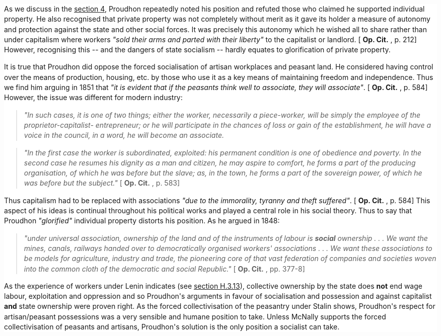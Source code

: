 As we discuss in the [section 4](append31.md#app4), Proudhon repeatedly
noted his position and refuted those who claimed he supported individual
property. He also recognised that private property was not completely without
merit as it gave its holder a measure of autonomy and protection against the
state and other social forces. It was precisely this autonomy which he wished
all to share rather than under capitalism where workers _"sold their arms and
parted with their liberty"_ to the capitalist or landlord. [ **Op. Cit.** , p.
212] However, recognising this -- and the dangers of state socialism -- hardly
equates to glorification of private property.

It is true that Proudhon did oppose the forced socialisation of artisan
workplaces and peasant land. He considered having control over the means of
production, housing, etc. by those who use it as a key means of maintaining
freedom and independence. Thus we find him arguing in 1851 that _"it is
evident that if the peasants think well to associate, they will associate"_. [
**Op. Cit.** , p. 584] However, the issue was different for modern industry:

> _"In such cases, it is one of two things; either the worker, necessarily a
> piece-worker, will be simply the employee of the proprietor-capitalist-
> entrepreneur; or he will participate in the chances of loss or gain of the
> establishment, he will have a voice in the council, in a word, he will
> become an associate._

> _"In the first case the worker is subordinated, exploited: his permanent
> condition is one of obedience and poverty. In the second case he resumes his
> dignity as a man and citizen, he may aspire to comfort, he forms a part of
> the producing organisation, of which he was before but the slave; as, in the
> town, he forms a part of the sovereign power, of which he was before but the
> subject."_ [ **Op. Cit.** , p. 583]

Thus capitalism had to be replaced with associations _"due to the immorality,
tyranny and theft suffered"_. [ **Op. Cit.** , p. 584] This aspect of his
ideas is continual throughout his political works and played a central role in
his social theory. Thus to say that Proudhon _"glorified"_ individual property
distorts his position. As he argued in 1848:

> _"under universal association, ownership of the land and of the instruments
> of labour is **social** ownership . . . We want the mines, canals, railways
> handed over to democratically organised workers' associations . . . We want
> these associations to be models for agriculture, industry and trade, the
> pioneering core of that vast federation of companies and societies woven
> into the common cloth of the democratic and social Republic."_ [ **Op.
> Cit.** , pp. 377-8]

As the experience of workers under Lenin indicates (see [section
H.3.13](secH3.md#sech13)), collective ownership by the state does **not**
end wage labour, exploitation and oppression and so Proudhon's arguments in
favour of socialisation and possession and against capitalist **and** state
ownership were proven right. As the forced collectivisation of the peasantry
under Stalin shows, Proudhon's respect for artisan/peasant possessions was a
very sensible and humane position to take. Unless McNally supports the forced
collectivisation of peasants and artisans, Proudhon's solution is the only
position a socialist can take.
